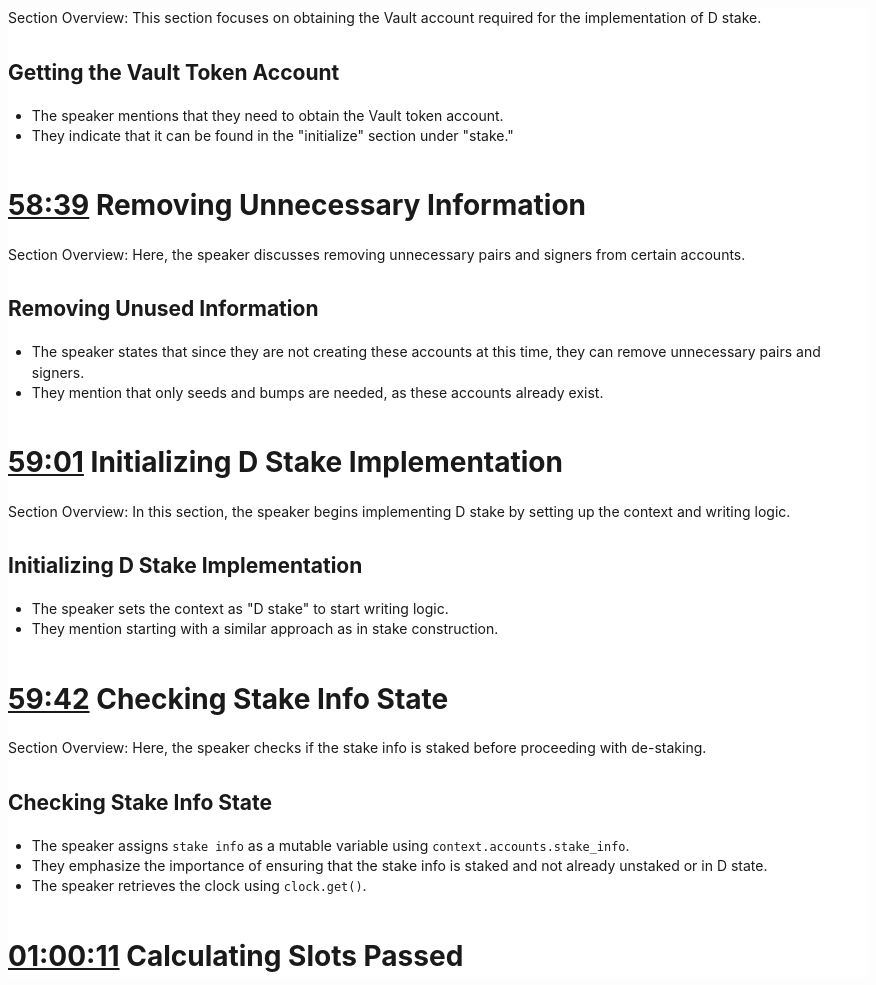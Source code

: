 Section Overview: This section focuses on obtaining the Vault account required for the implementation of D stake.

## Getting the Vault Token Account

- The speaker mentions that they need to obtain the Vault token account.
- They indicate that it can be found in the "initialize" section under "stake."

# [58:39](https://youtu.be/EwaKX5YoIjk?t=3519) Removing Unnecessary Information

Section Overview: Here, the speaker discusses removing unnecessary pairs and signers from certain accounts.

## Removing Unused Information

- The speaker states that since they are not creating these accounts at this time, they can remove unnecessary pairs and signers.
- They mention that only seeds and bumps are needed, as these accounts already exist.

# [59:01](https://youtu.be/EwaKX5YoIjk?t=3541) Initializing D Stake Implementation

Section Overview: In this section, the speaker begins implementing D stake by setting up the context and writing logic.

## Initializing D Stake Implementation

- The speaker sets the context as "D stake" to start writing logic.
- They mention starting with a similar approach as in stake construction.

# [59:42](https://youtu.be/EwaKX5YoIjk?t=3582) Checking Stake Info State

Section Overview: Here, the speaker checks if the stake info is staked before proceeding with de-staking.

## Checking Stake Info State

- The speaker assigns `stake info` as a mutable variable using `context.accounts.stake_info`.
- They emphasize the importance of ensuring that the stake info is staked and not already unstaked or in D state.
- The speaker retrieves the clock using `clock.get()`.

# [01:00:11](https://youtu.be/EwaKX5YoIjk?t=3611) Calculating Slots Passed
